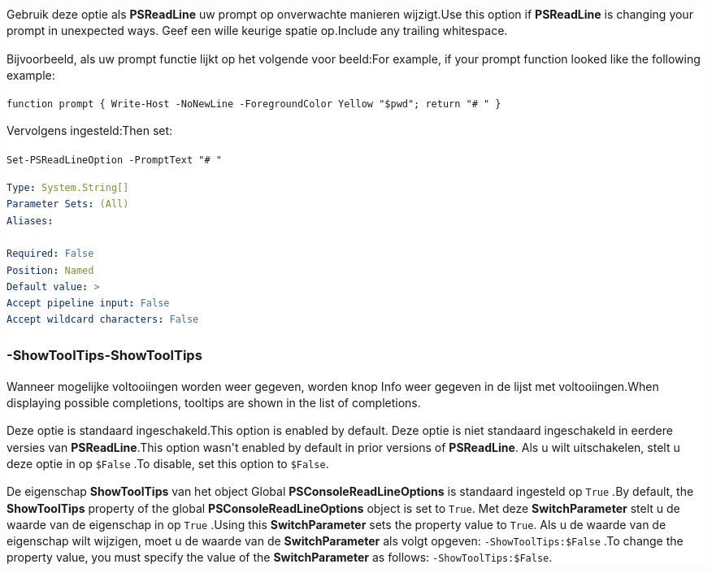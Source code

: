 <span data-ttu-id="2a225-265">Gebruik deze optie als **PSReadLine** uw prompt op onverwachte manieren wijzigt.</span><span class="sxs-lookup"><span data-stu-id="2a225-265">Use this option if **PSReadLine** is changing your prompt in unexpected ways.</span></span> <span data-ttu-id="2a225-266">Geef een wille keurige spatie op.</span><span class="sxs-lookup"><span data-stu-id="2a225-266">Include any trailing whitespace.</span></span>

<span data-ttu-id="2a225-267">Bijvoorbeeld, als uw prompt functie lijkt op het volgende voor beeld:</span><span class="sxs-lookup"><span data-stu-id="2a225-267">For example, if your prompt function looked like the following example:</span></span>

`function prompt { Write-Host -NoNewLine -ForegroundColor Yellow "$pwd"; return "# " }`

<span data-ttu-id="2a225-268">Vervolgens ingesteld:</span><span class="sxs-lookup"><span data-stu-id="2a225-268">Then set:</span></span>

`Set-PSReadLineOption -PromptText "# "`

```yaml
Type: System.String[]
Parameter Sets: (All)
Aliases:

Required: False
Position: Named
Default value: >
Accept pipeline input: False
Accept wildcard characters: False
```

### <span data-ttu-id="2a225-269">-ShowToolTips</span><span class="sxs-lookup"><span data-stu-id="2a225-269">-ShowToolTips</span></span>

<span data-ttu-id="2a225-270">Wanneer mogelijke voltooiingen worden weer gegeven, worden knop Info weer gegeven in de lijst met voltooiingen.</span><span class="sxs-lookup"><span data-stu-id="2a225-270">When displaying possible completions, tooltips are shown in the list of completions.</span></span>

<span data-ttu-id="2a225-271">Deze optie is standaard ingeschakeld.</span><span class="sxs-lookup"><span data-stu-id="2a225-271">This option is enabled by default.</span></span> <span data-ttu-id="2a225-272">Deze optie is niet standaard ingeschakeld in eerdere versies van **PSReadLine**.</span><span class="sxs-lookup"><span data-stu-id="2a225-272">This option wasn't enabled by default in prior versions of **PSReadLine**.</span></span> <span data-ttu-id="2a225-273">Als u wilt uitschakelen, stelt u deze optie in op `$False` .</span><span class="sxs-lookup"><span data-stu-id="2a225-273">To disable, set this option to `$False`.</span></span>

<span data-ttu-id="2a225-274">De eigenschap **ShowToolTips** van het object Global **PSConsoleReadLineOptions** is standaard ingesteld op `True` .</span><span class="sxs-lookup"><span data-stu-id="2a225-274">By default, the **ShowToolTips** property of the global **PSConsoleReadLineOptions** object is set to `True`.</span></span> <span data-ttu-id="2a225-275">Met deze **SwitchParameter** stelt u de waarde van de eigenschap in op `True` .</span><span class="sxs-lookup"><span data-stu-id="2a225-275">Using this **SwitchParameter** sets the property value to `True`.</span></span> <span data-ttu-id="2a225-276">Als u de waarde van de eigenschap wilt wijzigen, moet u de waarde van de **SwitchParameter** als volgt opgeven: `-ShowToolTips:$False` .</span><span class="sxs-lookup"><span data-stu-id="2a225-276">To change the property value, you must specify the value of the **SwitchParameter** as follows: `-ShowToolTips:$False`.</span></span>
